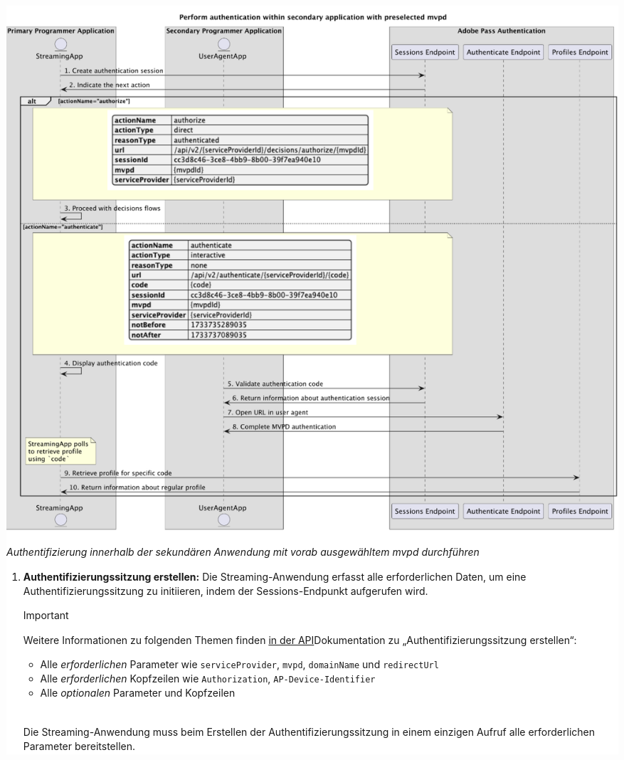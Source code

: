 ![Authentifizierung innerhalb der sekundären Anwendung mit vorab ausgewähltem mvpd durchführen](../../../../../assets/rest-api-v2/flows/basic-access-flows/rest-api-v2-perform-authentication-within-secondary-application-with-preselected-mvpd.png)

*Authentifizierung innerhalb der sekundären Anwendung mit vorab ausgewähltem mvpd durchführen*

1. **Authentifizierungssitzung erstellen:** Die Streaming-Anwendung erfasst alle erforderlichen Daten, um eine Authentifizierungssitzung zu initiieren, indem der Sessions-Endpunkt aufgerufen wird.

   >[!IMPORTANT]
   >
   > Weitere Informationen zu folgenden Themen finden [&#x200B; in der API](../../apis/sessions-apis/rest-api-v2-sessions-apis-create-authentication-session.md)Dokumentation zu „Authentifizierungssitzung erstellen“:
   > 
   > * Alle _erforderlichen_ Parameter wie `serviceProvider`, `mvpd`, `domainName` und `redirectUrl`
   > * Alle _erforderlichen_ Kopfzeilen wie `Authorization`, `AP-Device-Identifier`
   > * Alle _optionalen_ Parameter und Kopfzeilen
   >
   > <br/>
   > 
   > Die Streaming-Anwendung muss beim Erstellen der Authentifizierungssitzung in einem einzigen Aufruf alle erforderlichen Parameter bereitstellen.
